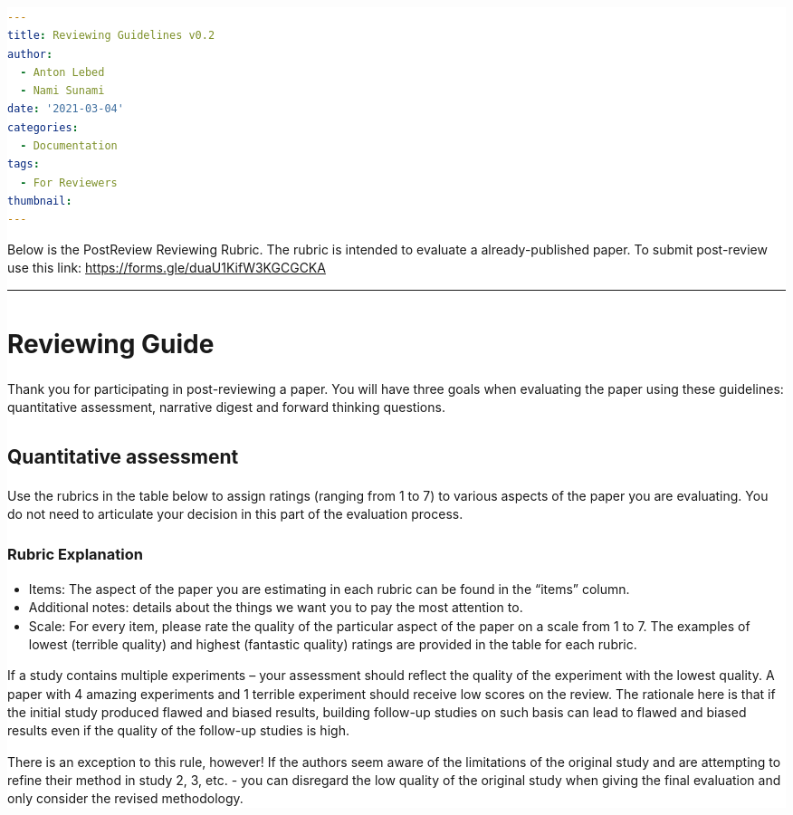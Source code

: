 ```yaml
---
title: Reviewing Guidelines v0.2
author:
  - Anton Lebed
  - Nami Sunami
date: '2021-03-04'
categories:
  - Documentation
tags:
  - For Reviewers
thumbnail:
---
```


Below is the PostReview Reviewing Rubric. The rubric is intended to evaluate a already-published paper.
To submit post-review use this link: https://forms.gle/duaU1KifW3KGCGCKA

-----
# Reviewing Guide
Thank you for participating in post-reviewing a paper.
You will have three goals when evaluating the paper using these guidelines: quantitative assessment, narrative digest and forward thinking questions.

## Quantitative assessment

Use the rubrics in the table below to assign ratings (ranging from 1 to 7) to various aspects of the paper you are evaluating. You do not need to articulate your decision in this part of the evaluation process.

### Rubric Explanation
* Items: The aspect of the paper you are estimating in each rubric can be found in the “items” column.
* Additional notes: details about the things we want you to pay the most attention to.
* Scale: For every item, please rate the quality of the particular aspect of the paper on a scale from 1 to 7. The examples of lowest (terrible quality) and highest (fantastic quality) ratings are provided in the table for each rubric.


If a study contains multiple experiments – your assessment should reflect the quality of the experiment with the lowest quality. A paper with 4 amazing experiments and 1 terrible experiment should receive low scores on the review. The rationale here is that if the initial study produced flawed and biased results, building follow-up studies on such basis can lead to flawed and biased results even if the quality of the follow-up studies is high.

There is an exception to this rule, however! If the authors seem aware of the limitations of the original study and are attempting to refine their method in study 2, 3, etc. - you can disregard the low quality of the original study when giving the final evaluation and only consider the revised methodology.
